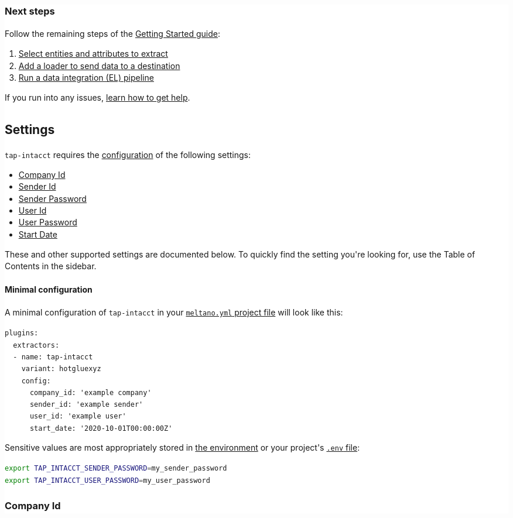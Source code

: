 ### Next steps

Follow the remaining steps of the [Getting Started guide](https://docs.meltano.com/getting-started.html):

1. [Select entities and attributes to extract](https://docs.meltano.com/getting-started.html#select-entities-and-attributes-to-extract)
1. [Add a loader to send data to a destination](https://docs.meltano.com/getting-started.html#add-a-loader-to-send-data-to-a-destination)
1. [Run a data integration (EL) pipeline](https://docs.meltano.com/getting-started.html#run-a-data-integration-el-pipeline)

If you run into any issues, [learn how to get help](https://docs.meltano.com/getting-help.html).

## Settings

`tap-intacct` requires the [configuration](https://docs.meltano.com/configuration.html) of the following settings:

- [Company Id](#company-id)
- [Sender Id](#sender-id)
- [Sender Password](#sender-password)
- [User Id](#user-id)
- [User Password](#user-password)
- [Start Date](#start-date)

These and other supported settings are documented below.
To quickly find the setting you're looking for, use the Table of Contents in the sidebar.

#### Minimal configuration

A minimal configuration of `tap-intacct` in your [`meltano.yml` project file](https://docs.meltano.com/concepts/project#meltano-yml-project-file) will look like this:

```yml{5-7}
plugins:
  extractors:
  - name: tap-intacct
    variant: hotgluexyz
    config:
      company_id: 'example company'
      sender_id: 'example sender'
      user_id: 'example user'
      start_date: '2020-10-01T00:00:00Z'
```

Sensitive values are most appropriately stored in [the environment](https://docs.meltano.com/configuration.html#configuring-settings) or your project's [`.env` file](https://docs.meltano.com/concepts/project#env):

```bash
export TAP_INTACCT_SENDER_PASSWORD=my_sender_password
export TAP_INTACCT_USER_PASSWORD=my_user_password
```

### Company Id
